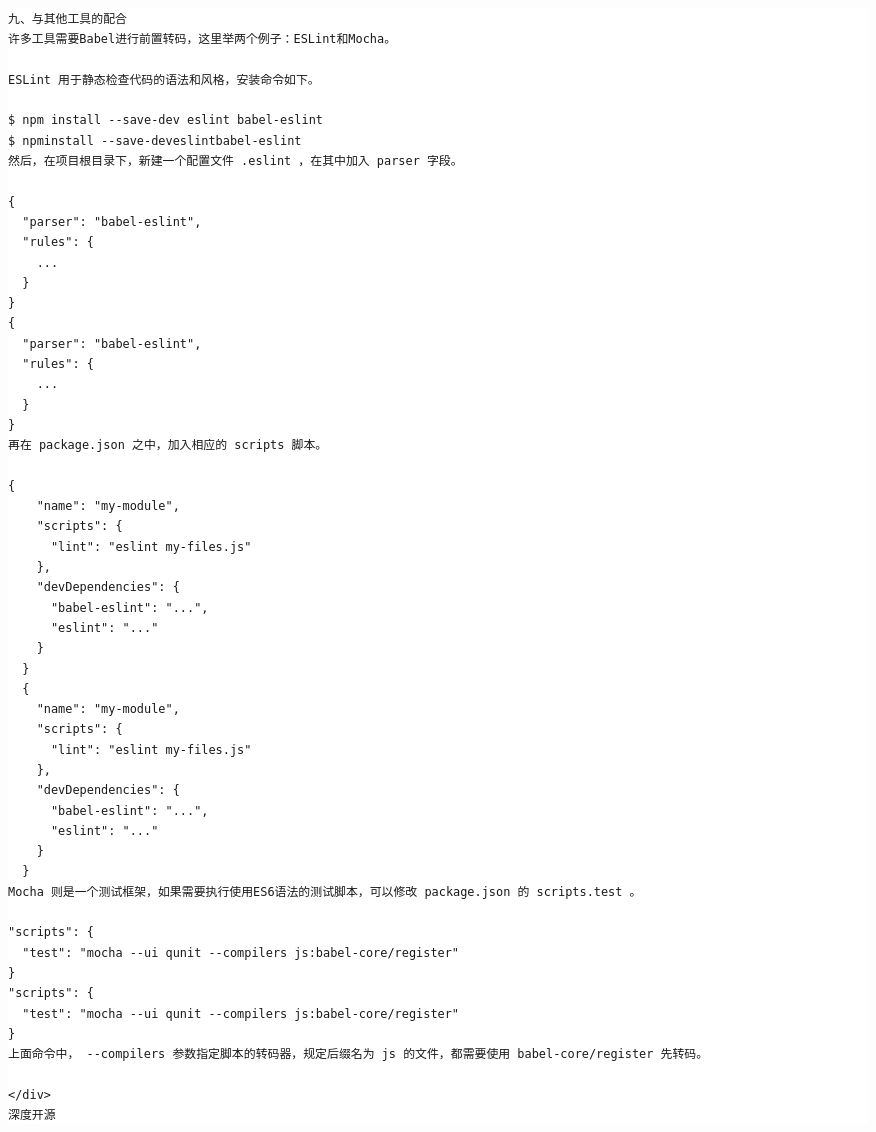 	九、与其他工具的配合
	许多工具需要Babel进行前置转码，这里举两个例子：ESLint和Mocha。
	
	ESLint 用于静态检查代码的语法和风格，安装命令如下。
	
	$ npm install --save-dev eslint babel-eslint
	$ npminstall --save-deveslintbabel-eslint
	然后，在项目根目录下，新建一个配置文件 .eslint ，在其中加入 parser 字段。
	
	{
	  "parser": "babel-eslint",
	  "rules": {
	    ...
	  }
	}
	{
	  "parser": "babel-eslint",
	  "rules": {
	    ...
	  }
	}
	再在 package.json 之中，加入相应的 scripts 脚本。
	
	{
	    "name": "my-module",
	    "scripts": {
	      "lint": "eslint my-files.js"
	    },
	    "devDependencies": {
	      "babel-eslint": "...",
	      "eslint": "..."
	    }
	  }
	  {
	    "name": "my-module",
	    "scripts": {
	      "lint": "eslint my-files.js"
	    },
	    "devDependencies": {
	      "babel-eslint": "...",
	      "eslint": "..."
	    }
	  }
	Mocha 则是一个测试框架，如果需要执行使用ES6语法的测试脚本，可以修改 package.json 的 scripts.test 。
	
	"scripts": {
	  "test": "mocha --ui qunit --compilers js:babel-core/register"
	}
	"scripts": {
	  "test": "mocha --ui qunit --compilers js:babel-core/register"
	}
	上面命令中， --compilers 参数指定脚本的转码器，规定后缀名为 js 的文件，都需要使用 babel-core/register 先转码。
	
	</div>
	深度开源	
	
	

